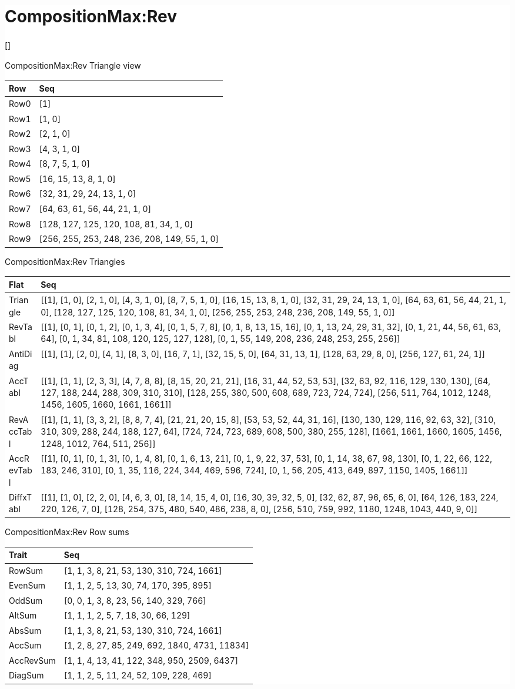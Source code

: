 # CompositionMax:Rev
[]

CompositionMax:Rev Triangle view

|  Row   |  Seq   |
| :---   |  :---  |
| Row0 | [1] |
| Row1 | [1, 0] |
| Row2 | [2, 1, 0] |
| Row3 | [4, 3, 1, 0] |
| Row4 | [8, 7, 5, 1, 0] |
| Row5 | [16, 15, 13, 8, 1, 0] |
| Row6 | [32, 31, 29, 24, 13, 1, 0] |
| Row7 | [64, 63, 61, 56, 44, 21, 1, 0] |
| Row8 | [128, 127, 125, 120, 108, 81, 34, 1, 0] |
| Row9 | [256, 255, 253, 248, 236, 208, 149, 55, 1, 0] |

CompositionMax:Rev Triangles

| Flat       |  Seq  |
| :---       | :---  |
| Triangle   | [[1], [1, 0], [2, 1, 0], [4, 3, 1, 0], [8, 7, 5, 1, 0], [16, 15, 13, 8, 1, 0], [32, 31, 29, 24, 13, 1, 0], [64, 63, 61, 56, 44, 21, 1, 0], [128, 127, 125, 120, 108, 81, 34, 1, 0], [256, 255, 253, 248, 236, 208, 149, 55, 1, 0]] |
| RevTabl    | [[1], [0, 1], [0, 1, 2], [0, 1, 3, 4], [0, 1, 5, 7, 8], [0, 1, 8, 13, 15, 16], [0, 1, 13, 24, 29, 31, 32], [0, 1, 21, 44, 56, 61, 63, 64], [0, 1, 34, 81, 108, 120, 125, 127, 128], [0, 1, 55, 149, 208, 236, 248, 253, 255, 256]] |
| AntiDiag   | [[1], [1], [2, 0], [4, 1], [8, 3, 0], [16, 7, 1], [32, 15, 5, 0], [64, 31, 13, 1], [128, 63, 29, 8, 0], [256, 127, 61, 24, 1]] |
| AccTabl    | [[1], [1, 1], [2, 3, 3], [4, 7, 8, 8], [8, 15, 20, 21, 21], [16, 31, 44, 52, 53, 53], [32, 63, 92, 116, 129, 130, 130], [64, 127, 188, 244, 288, 309, 310, 310], [128, 255, 380, 500, 608, 689, 723, 724, 724], [256, 511, 764, 1012, 1248, 1456, 1605, 1660, 1661, 1661]] |
| RevAccTabl | [[1], [1, 1], [3, 3, 2], [8, 8, 7, 4], [21, 21, 20, 15, 8], [53, 53, 52, 44, 31, 16], [130, 130, 129, 116, 92, 63, 32], [310, 310, 309, 288, 244, 188, 127, 64], [724, 724, 723, 689, 608, 500, 380, 255, 128], [1661, 1661, 1660, 1605, 1456, 1248, 1012, 764, 511, 256]] |
| AccRevTabl | [[1], [0, 1], [0, 1, 3], [0, 1, 4, 8], [0, 1, 6, 13, 21], [0, 1, 9, 22, 37, 53], [0, 1, 14, 38, 67, 98, 130], [0, 1, 22, 66, 122, 183, 246, 310], [0, 1, 35, 116, 224, 344, 469, 596, 724], [0, 1, 56, 205, 413, 649, 897, 1150, 1405, 1661]] |
| DiffxTabl  | [[1], [1, 0], [2, 2, 0], [4, 6, 3, 0], [8, 14, 15, 4, 0], [16, 30, 39, 32, 5, 0], [32, 62, 87, 96, 65, 6, 0], [64, 126, 183, 224, 220, 126, 7, 0], [128, 254, 375, 480, 540, 486, 238, 8, 0], [256, 510, 759, 992, 1180, 1248, 1043, 440, 9, 0]] |

CompositionMax:Rev Row sums

| Trait        |   Seq  |
| :---         |  :---  |
| RowSum       | [1, 1, 3, 8, 21, 53, 130, 310, 724, 1661] |
| EvenSum      | [1, 1, 2, 5, 13, 30, 74, 170, 395, 895] |
| OddSum       | [0, 0, 1, 3, 8, 23, 56, 140, 329, 766] |
| AltSum       | [1, 1, 1, 2, 5, 7, 18, 30, 66, 129] |
| AbsSum       | [1, 1, 3, 8, 21, 53, 130, 310, 724, 1661] |
| AccSum       | [1, 2, 8, 27, 85, 249, 692, 1840, 4731, 11834] |
| AccRevSum    | [1, 1, 4, 13, 41, 122, 348, 950, 2509, 6437] |
| DiagSum      | [1, 1, 2, 5, 11, 24, 52, 109, 228, 469] |

